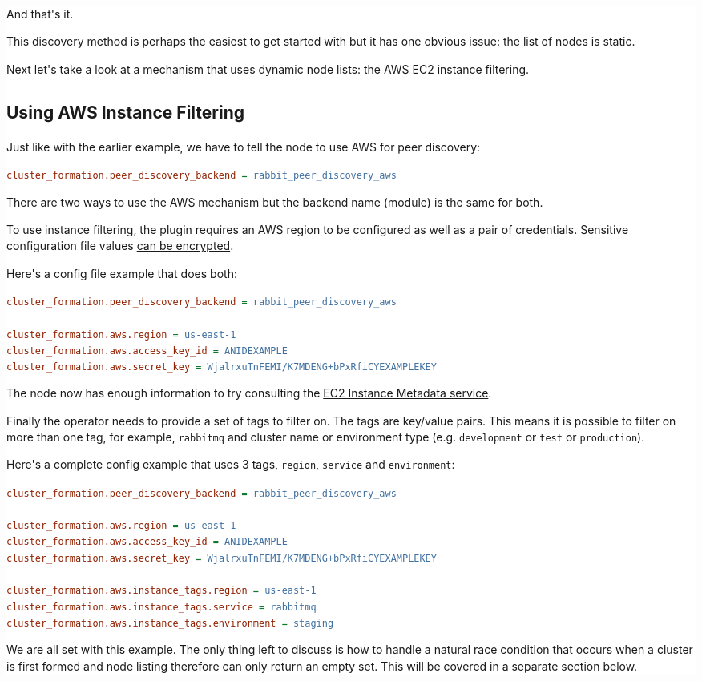 And that's it.

This discovery method is perhaps the easiest to get started with but it has one
obvious issue: the list of nodes is static.

Next let's take a look at a mechanism that uses dynamic node lists: the AWS EC2
instance filtering.

## Using AWS Instance Filtering

Just like with the earlier example, we have to tell the node to use AWS
for peer discovery:

```ini
cluster_formation.peer_discovery_backend = rabbit_peer_discovery_aws
```

There are two ways to use the AWS mechanism but the backend name (module) is
the same for both.

To use instance filtering, the plugin requires an AWS region to be configured
as well as a pair of credentials. Sensitive configuration file values
[can be encrypted](http:/docs/configure#configuration-encryption).

Here's a config file example that does both:

```ini
cluster_formation.peer_discovery_backend = rabbit_peer_discovery_aws

cluster_formation.aws.region = us-east-1
cluster_formation.aws.access_key_id = ANIDEXAMPLE
cluster_formation.aws.secret_key = WjalrxuTnFEMI/K7MDENG+bPxRfiCYEXAMPLEKEY
```

The node now has enough information to try consulting the [EC2 Instance Metadata service](http://docs.aws.amazon.com/AWSEC2/latest/UserGuide/ec2-instance-metadata.html).

Finally the operator needs to provide a set of tags to filter on. The tags are key/value pairs.
This means it is possible to filter on more than one tag, for example, `rabbitmq` and cluster name
or environment type (e.g. `development` or `test` or `production`).

Here's a complete config example that uses 3 tags, `region`, `service` and `environment`:

```ini
cluster_formation.peer_discovery_backend = rabbit_peer_discovery_aws

cluster_formation.aws.region = us-east-1
cluster_formation.aws.access_key_id = ANIDEXAMPLE
cluster_formation.aws.secret_key = WjalrxuTnFEMI/K7MDENG+bPxRfiCYEXAMPLEKEY

cluster_formation.aws.instance_tags.region = us-east-1
cluster_formation.aws.instance_tags.service = rabbitmq
cluster_formation.aws.instance_tags.environment = staging
```

We are all set with this example. The only thing left to discuss is how to handle a natural race
condition that occurs when a cluster is first formed and node listing therefore can only
return an empty set. This will be covered in a separate section below.
